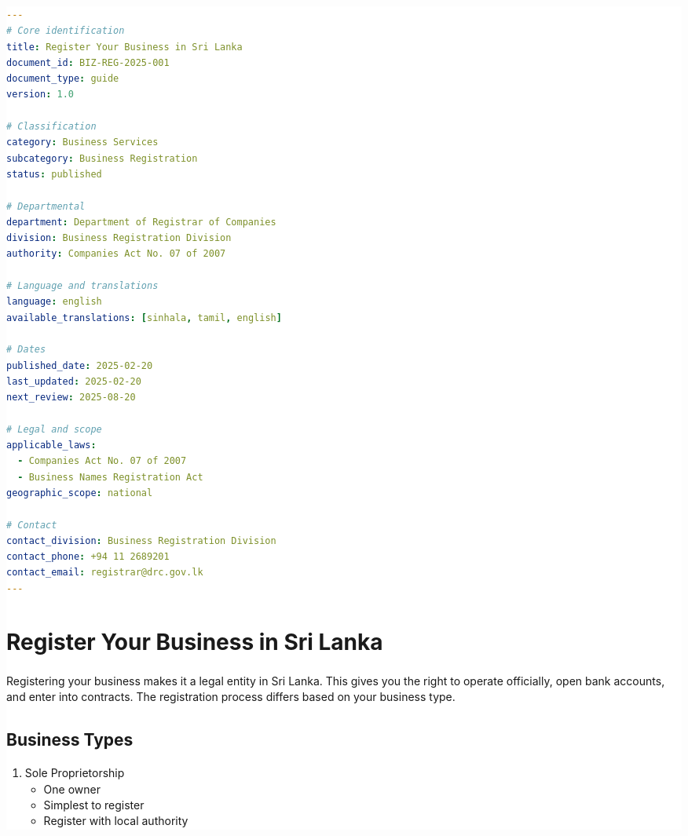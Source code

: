 ```yaml
---
# Core identification
title: Register Your Business in Sri Lanka
document_id: BIZ-REG-2025-001
document_type: guide
version: 1.0

# Classification
category: Business Services
subcategory: Business Registration
status: published

# Departmental
department: Department of Registrar of Companies
division: Business Registration Division
authority: Companies Act No. 07 of 2007

# Language and translations
language: english
available_translations: [sinhala, tamil, english]

# Dates
published_date: 2025-02-20
last_updated: 2025-02-20
next_review: 2025-08-20

# Legal and scope
applicable_laws: 
  - Companies Act No. 07 of 2007
  - Business Names Registration Act
geographic_scope: national

# Contact
contact_division: Business Registration Division
contact_phone: +94 11 2689201
contact_email: registrar@drc.gov.lk
---
```


# Register Your Business in Sri Lanka

Registering your business makes it a legal entity in Sri Lanka. This gives you the right to operate officially, open bank accounts, and enter into contracts. The registration process differs based on your business type.

## Business Types

1. Sole Proprietorship
   - One owner
   - Simplest to register
   - Register with local authority

